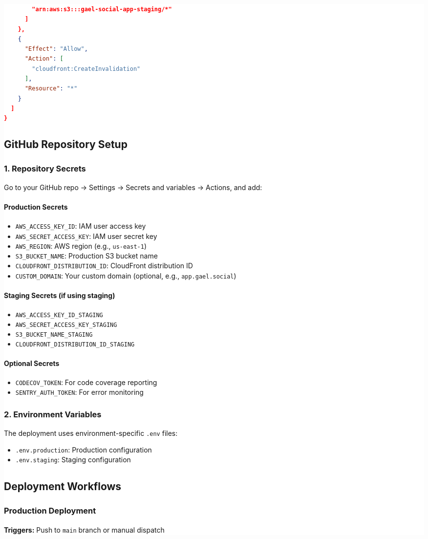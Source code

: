 ```json
        "arn:aws:s3:::gael-social-app-staging/*"
      ]
    },
    {
      "Effect": "Allow",
      "Action": [
        "cloudfront:CreateInvalidation"
      ],
      "Resource": "*"
    }
  ]
}
```

## GitHub Repository Setup

### 1. Repository Secrets

Go to your GitHub repo → Settings → Secrets and variables → Actions, and add:

#### Production Secrets
- `AWS_ACCESS_KEY_ID`: IAM user access key
- `AWS_SECRET_ACCESS_KEY`: IAM user secret key
- `AWS_REGION`: AWS region (e.g., `us-east-1`)
- `S3_BUCKET_NAME`: Production S3 bucket name
- `CLOUDFRONT_DISTRIBUTION_ID`: CloudFront distribution ID
- `CUSTOM_DOMAIN`: Your custom domain (optional, e.g., `app.gael.social`)

#### Staging Secrets (if using staging)
- `AWS_ACCESS_KEY_ID_STAGING`
- `AWS_SECRET_ACCESS_KEY_STAGING`
- `S3_BUCKET_NAME_STAGING`
- `CLOUDFRONT_DISTRIBUTION_ID_STAGING`

#### Optional Secrets
- `CODECOV_TOKEN`: For code coverage reporting
- `SENTRY_AUTH_TOKEN`: For error monitoring

### 2. Environment Variables

The deployment uses environment-specific `.env` files:

- `.env.production`: Production configuration
- `.env.staging`: Staging configuration

## Deployment Workflows

### Production Deployment

**Triggers:** Push to `main` branch or manual dispatch
